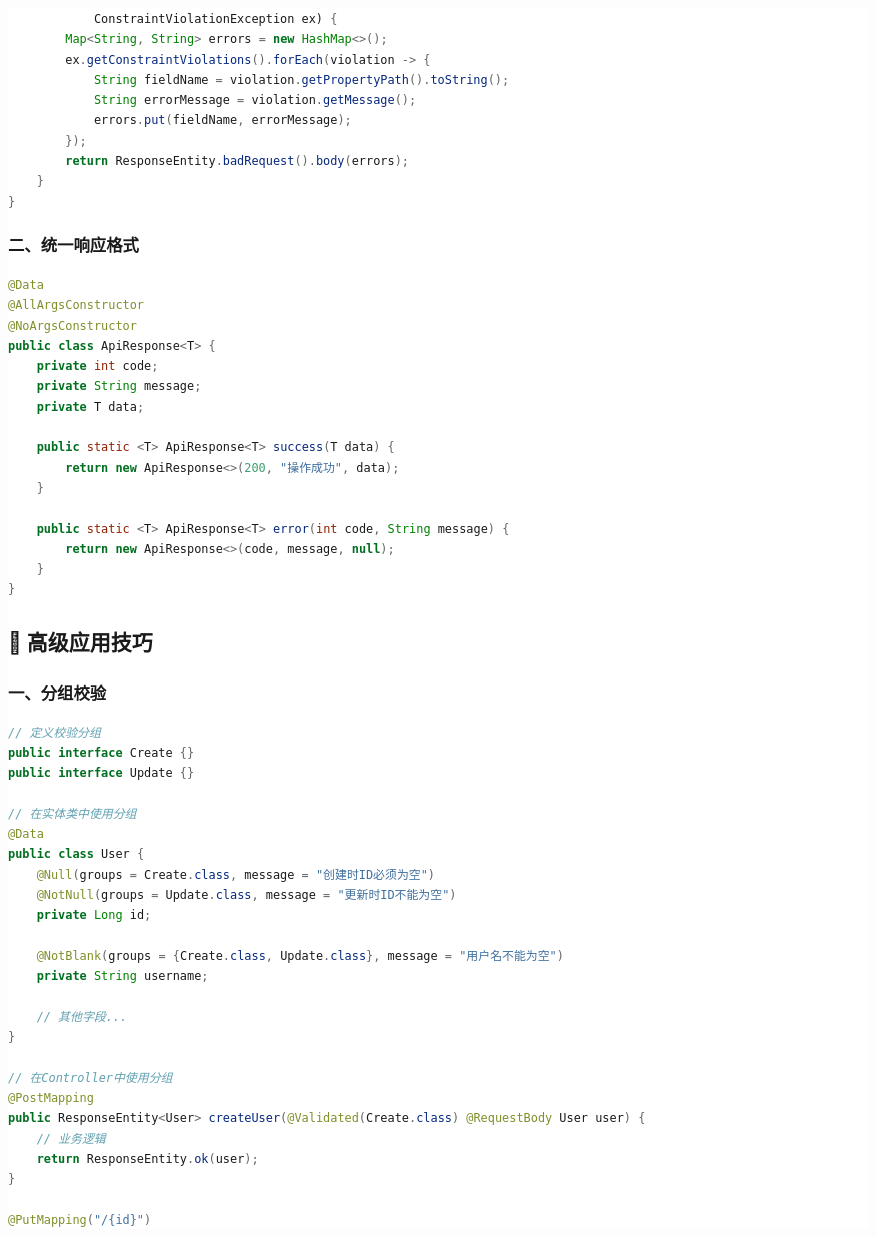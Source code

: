 ```java
            ConstraintViolationException ex) {
        Map<String, String> errors = new HashMap<>();
        ex.getConstraintViolations().forEach(violation -> {
            String fieldName = violation.getPropertyPath().toString();
            String errorMessage = violation.getMessage();
            errors.put(fieldName, errorMessage);
        });
        return ResponseEntity.badRequest().body(errors);
    }
}
```

###  二、统一响应格式

```java
@Data
@AllArgsConstructor
@NoArgsConstructor
public class ApiResponse<T> {
    private int code;
    private String message;
    private T data;
    
    public static <T> ApiResponse<T> success(T data) {
        return new ApiResponse<>(200, "操作成功", data);
    }
    
    public static <T> ApiResponse<T> error(int code, String message) {
        return new ApiResponse<>(code, message, null);
    }
}
```

## 🚀 高级应用技巧

###  一、分组校验

```java
// 定义校验分组
public interface Create {}
public interface Update {}

// 在实体类中使用分组
@Data
public class User {
    @Null(groups = Create.class, message = "创建时ID必须为空")
    @NotNull(groups = Update.class, message = "更新时ID不能为空")
    private Long id;
    
    @NotBlank(groups = {Create.class, Update.class}, message = "用户名不能为空")
    private String username;
    
    // 其他字段...
}

// 在Controller中使用分组
@PostMapping
public ResponseEntity<User> createUser(@Validated(Create.class) @RequestBody User user) {
    // 业务逻辑
    return ResponseEntity.ok(user);
}

@PutMapping("/{id}")
```